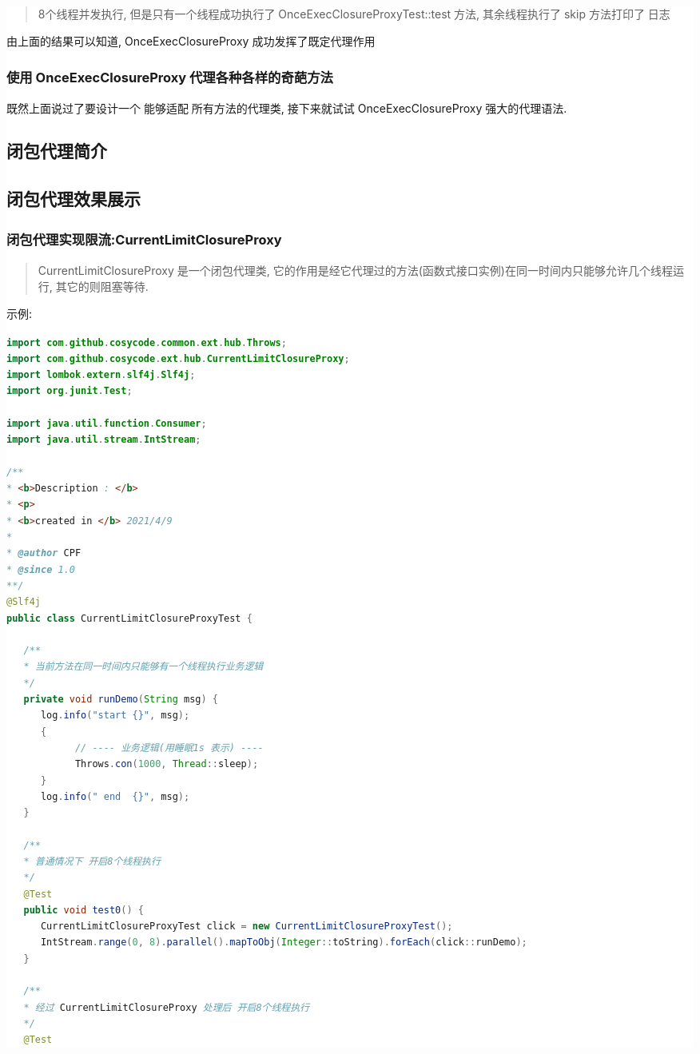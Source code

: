    > 8个线程并发执行, 但是只有一个线程成功执行了 OnceExecClosureProxyTest::test 方法, 其余线程执行了 skip 方法打印了 日志

由上面的结果可以知道, OnceExecClosureProxy 成功发挥了既定代理作用

### 使用 OnceExecClosureProxy 代理各种各样的奇葩方法

既然上面说过了要设计一个 能够适配 所有方法的代理类, 接下来就试试 OnceExecClosureProxy 强大的代理语法.




## 闭包代理简介

## 闭包代理效果展示

### 闭包代理实现限流:CurrentLimitClosureProxy

> CurrentLimitClosureProxy 是一个闭包代理类, 它的作用是经它代理过的方法(函数式接口实例)在同一时间内只能够允许几个线程运行, 其它的则阻塞等待.

示例:

   ```java
   import com.github.cosycode.common.ext.hub.Throws;
   import com.github.cosycode.ext.hub.CurrentLimitClosureProxy;
   import lombok.extern.slf4j.Slf4j;
   import org.junit.Test;

   import java.util.function.Consumer;
   import java.util.stream.IntStream;

   /**
   * <b>Description : </b>
   * <p>
   * <b>created in </b> 2021/4/9
   *
   * @author CPF
   * @since 1.0
   **/
   @Slf4j
   public class CurrentLimitClosureProxyTest {

      /**
      * 当前方法在同一时间内只能够有一个线程执行业务逻辑
      */
      private void runDemo(String msg) {
         log.info("start {}", msg);
         {
               // ---- 业务逻辑(用睡眠1s 表示) ----
               Throws.con(1000, Thread::sleep);
         }
         log.info(" end  {}", msg);
      }

      /**
      * 普通情况下 开启8个线程执行
      */
      @Test
      public void test0() {
         CurrentLimitClosureProxyTest click = new CurrentLimitClosureProxyTest();
         IntStream.range(0, 8).parallel().mapToObj(Integer::toString).forEach(click::runDemo);
      }

      /**
      * 经过 CurrentLimitClosureProxy 处理后 开启8个线程执行
      */
      @Test
   ```